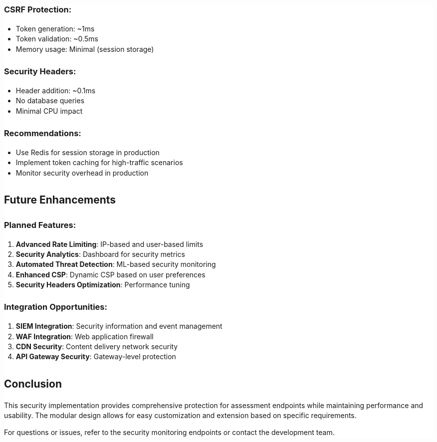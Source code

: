 ### CSRF Protection:
- Token generation: ~1ms
- Token validation: ~0.5ms
- Memory usage: Minimal (session storage)

### Security Headers:
- Header addition: ~0.1ms
- No database queries
- Minimal CPU impact

### Recommendations:
- Use Redis for session storage in production
- Implement token caching for high-traffic scenarios
- Monitor security overhead in production

## Future Enhancements

### Planned Features:
1. **Advanced Rate Limiting**: IP-based and user-based limits
2. **Security Analytics**: Dashboard for security metrics
3. **Automated Threat Detection**: ML-based security monitoring
4. **Enhanced CSP**: Dynamic CSP based on user preferences
5. **Security Headers Optimization**: Performance tuning

### Integration Opportunities:
1. **SIEM Integration**: Security information and event management
2. **WAF Integration**: Web application firewall
3. **CDN Security**: Content delivery network security
4. **API Gateway Security**: Gateway-level protection

## Conclusion

This security implementation provides comprehensive protection for assessment endpoints while maintaining performance and usability. The modular design allows for easy customization and extension based on specific requirements.

For questions or issues, refer to the security monitoring endpoints or contact the development team.
